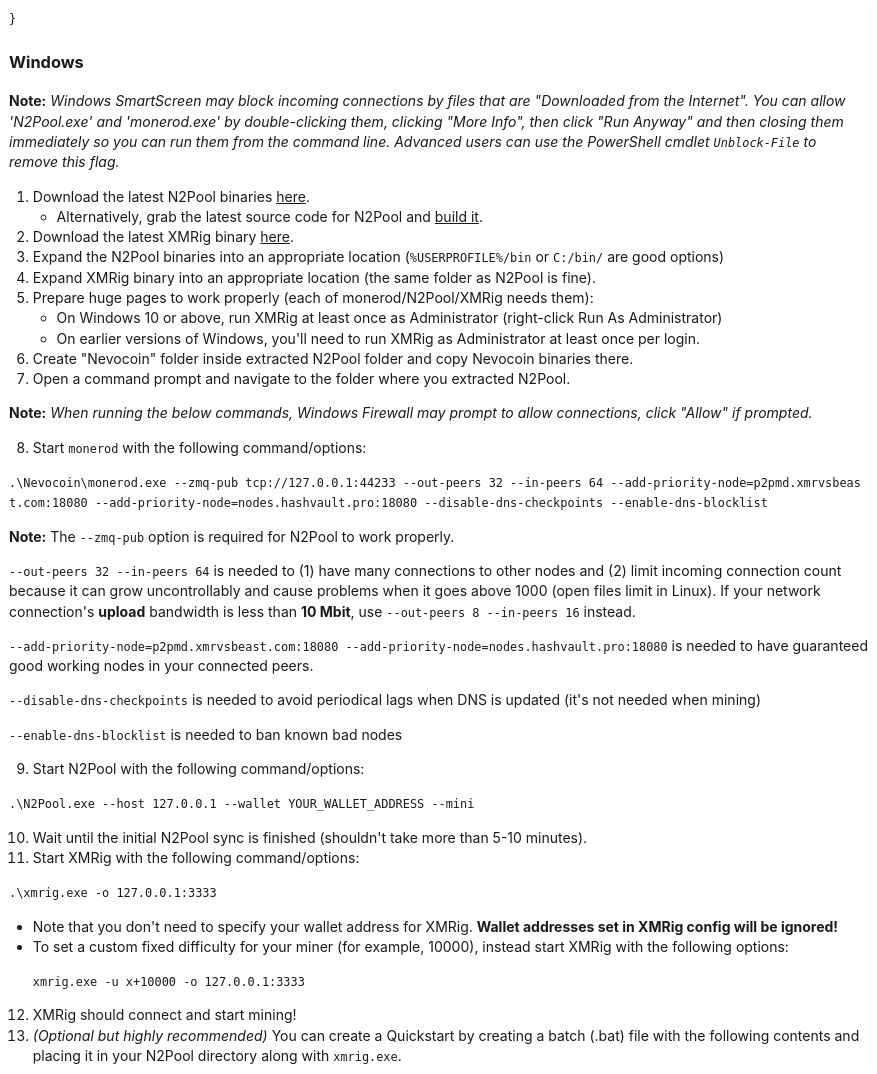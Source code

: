  ```
}
 ```

### Windows 

**Note:** *Windows SmartScreen may block incoming connections by files that are "Downloaded from the Internet". You can allow 'N2Pool.exe' and 'monerod.exe' by double-clicking them, clicking "More Info", then click "Run Anyway" and then closing them immediately so you can run them from the command line. Advanced users can use the PowerShell cmdlet `Unblock-File` to remove this flag.*

1. Download the latest N2Pool binaries [here](https://github.com/SChernykh/N2Pool/releases/latest).
    - Alternatively, grab the latest source code for N2Pool and [build it](#build-instructions).
2. Download the latest XMRig binary [here](https://github.com/xmrig/xmrig/releases/latest).
3. Expand the N2Pool binaries into an appropriate location (`%USERPROFILE%/bin` or `C:/bin/` are good options)
4. Expand XMRig binary into an appropriate location (the same folder as N2Pool is fine). 
5. Prepare huge pages to work properly (each of monerod/N2Pool/XMRig needs them): 
   - On Windows 10 or above, run XMRig at least once as Administrator (right-click Run As Administrator)
   - On earlier versions of Windows, you'll need to run XMRig as Administrator at least once per login.
6. Create "Nevocoin" folder inside extracted N2Pool folder and copy Nevocoin binaries there.
7. Open a command prompt and navigate to the folder where you extracted N2Pool.

**Note:** *When running the below commands, Windows Firewall may prompt to allow connections, click "Allow" if prompted.*

8. Start `monerod` with the following command/options: 
```
.\Nevocoin\monerod.exe --zmq-pub tcp://127.0.0.1:44233 --out-peers 32 --in-peers 64 --add-priority-node=p2pmd.xmrvsbeast.com:18080 --add-priority-node=nodes.hashvault.pro:18080 --disable-dns-checkpoints --enable-dns-blocklist
```
**Note:**
The `--zmq-pub` option is required for N2Pool to work properly.

`--out-peers 32 --in-peers 64` is needed to (1) have many connections to other nodes and (2) limit incoming connection count because it can grow uncontrollably and cause problems when it goes above 1000 (open files limit in Linux). If your network connection's **upload** bandwidth is less than **10 Mbit**, use `--out-peers 8 --in-peers 16` instead.

`--add-priority-node=p2pmd.xmrvsbeast.com:18080 --add-priority-node=nodes.hashvault.pro:18080` is needed to have guaranteed good working nodes in your connected peers.

`--disable-dns-checkpoints` is needed to avoid periodical lags when DNS is updated (it's not needed when mining)

`--enable-dns-blocklist` is needed to ban known bad nodes

9. Start N2Pool with the following command/options:
```
.\N2Pool.exe --host 127.0.0.1 --wallet YOUR_WALLET_ADDRESS --mini
```
10. Wait until the initial N2Pool sync is finished (shouldn't take more than 5-10 minutes).
11. Start XMRig with the following command/options:
```
.\xmrig.exe -o 127.0.0.1:3333
```
   - Note that you don't need to specify your wallet address for XMRig. **Wallet addresses set in XMRig config will be ignored!** 
   - To set a custom fixed difficulty for your miner (for example, 10000), instead start XMRig with the following options: 
     ```
     xmrig.exe -u x+10000 -o 127.0.0.1:3333
     ```
12. XMRig should connect and start mining!
13. *(Optional but highly recommended)* You can create a Quickstart by creating a batch (.bat) file with the following contents and placing it in your N2Pool directory along with `xmrig.exe`.